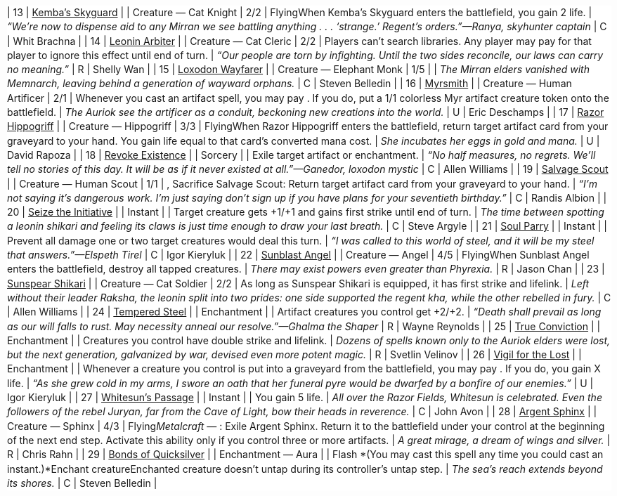 | 13 | [Kemba’s Skyguard](https://gatherer.wizards.com/Pages/Card/Details.aspx?name=Kemba%E2%80%99s+Skyguard) |  | Creature — Cat Knight | 2/2 | FlyingWhen Kemba’s Skyguard enters the battlefield, you gain 2 life. | *“We’re now to dispense aid to any Mirran we see battling anything . . . ‘strange.’ Regent’s orders.”—Ranya, skyhunter captain* | C | Whit Brachna |
| 14 | [Leonin Arbiter](https://gatherer.wizards.com/Pages/Card/Details.aspx?name=Leonin+Arbiter) |  | Creature — Cat Cleric | 2/2 | Players can’t search libraries. Any player may pay  for that player to ignore this effect until end of turn. | *“Our people are torn by infighting. Until the two sides reconcile, our laws can carry no meaning.”* | R | Shelly Wan |
| 15 | [Loxodon Wayfarer](https://gatherer.wizards.com/Pages/Card/Details.aspx?name=Loxodon+Wayfarer) |  | Creature — Elephant Monk | 1/5 |  | *The Mirran elders vanished with Memnarch, leaving behind a generation of wayward orphans.* | C | Steven Belledin |
| 16 | [Myrsmith](https://gatherer.wizards.com/Pages/Card/Details.aspx?name=Myrsmith) |  | Creature — Human Artificer | 2/1 | Whenever you cast an artifact spell, you may pay . If you do, put a 1/1 colorless Myr artifact creature token onto the battlefield. | *The Auriok see the artificer as a conduit, beckoning new creations into the world.* | U | Eric Deschamps |
| 17 | [Razor Hippogriff](https://gatherer.wizards.com/Pages/Card/Details.aspx?name=Razor+Hippogriff) |  | Creature — Hippogriff | 3/3 | FlyingWhen Razor Hippogriff enters the battlefield, return target artifact card from your graveyard to your hand. You gain life equal to that card’s converted mana cost. | *She incubates her eggs in gold and mana.* | U | David Rapoza |
| 18 | [Revoke Existence](https://gatherer.wizards.com/Pages/Card/Details.aspx?name=Revoke+Existence) |  | Sorcery |  | Exile target artifact or enchantment. | *“No half measures, no regrets. We’ll tell no stories of this day. It will be as if it never existed at all.”—Ganedor, loxodon mystic* | C | Allen Williams |
| 19 | [Salvage Scout](https://gatherer.wizards.com/Pages/Card/Details.aspx?name=Salvage+Scout) |  | Creature — Human Scout | 1/1 | , Sacrifice Salvage Scout: Return target artifact card from your graveyard to your hand. | *“I’m not saying it’s dangerous work. I’m just saying don’t sign up if you have plans for your seventieth birthday.”* | C | Randis Albion |
| 20 | [Seize the Initiative](https://gatherer.wizards.com/Pages/Card/Details.aspx?name=Seize+the+Initiative) |  | Instant |  | Target creature gets +1/+1 and gains first strike until end of turn. | *The time between spotting a leonin shikari and feeling its claws is just time enough to draw your last breath.* | C | Steve Argyle |
| 21 | [Soul Parry](https://gatherer.wizards.com/Pages/Card/Details.aspx?name=Soul+Parry) |  | Instant |  | Prevent all damage one or two target creatures would deal this turn. | *“I was called to this world of steel, and it will be my steel that answers.”—Elspeth Tirel* | C | Igor Kieryluk |
| 22 | [Sunblast Angel](https://gatherer.wizards.com/Pages/Card/Details.aspx?name=Sunblast+Angel) |  | Creature — Angel | 4/5 | FlyingWhen Sunblast Angel enters the battlefield, destroy all tapped creatures. | *There may exist powers even greater than Phyrexia.* | R | Jason Chan |
| 23 | [Sunspear Shikari](https://gatherer.wizards.com/Pages/Card/Details.aspx?name=Sunspear+Shikari) |  | Creature — Cat Soldier | 2/2 | As long as Sunspear Shikari is equipped, it has first strike and lifelink. | *Left without their leader Raksha, the leonin split into two prides: one side supported the regent kha, while the other rebelled in fury.* | C | Allen Williams |
| 24 | [Tempered Steel](https://gatherer.wizards.com/Pages/Card/Details.aspx?name=Tempered+Steel) |  | Enchantment |  | Artifact creatures you control get +2/+2. | *“Death shall prevail as long as our will falls to rust. May necessity anneal our resolve.”—Ghalma the Shaper* | R | Wayne Reynolds |
| 25 | [True Conviction](https://gatherer.wizards.com/Pages/Card/Details.aspx?name=True+Conviction) |  | Enchantment |  | Creatures you control have double strike and lifelink. | *Dozens of spells known only to the Auriok elders were lost, but the next generation, galvanized by war, devised even more potent magic.* | R | Svetlin Velinov |
| 26 | [Vigil for the Lost](https://gatherer.wizards.com/Pages/Card/Details.aspx?name=Vigil+for+the+Lost) |  | Enchantment |  | Whenever a creature you control is put into a graveyard from the battlefield, you may pay . If you do, you gain X life. | *“As she grew cold in my arms, I swore an oath that her funeral pyre would be dwarfed by a bonfire of our enemies.”* | U | Igor Kieryluk |
| 27 | [Whitesun’s Passage](https://gatherer.wizards.com/Pages/Card/Details.aspx?name=Whitesun%E2%80%99s+Passage) |  | Instant |  | You gain 5 life. | *All over the Razor Fields, Whitesun is celebrated. Even the followers of the rebel Juryan, far from the Cave of Light, bow their heads in reverence.* | C | John Avon |
| 28 | [Argent Sphinx](https://gatherer.wizards.com/Pages/Card/Details.aspx?name=Argent+Sphinx) |  | Creature — Sphinx | 4/3 | Flying*Metalcraft* — : Exile Argent Sphinx. Return it to the battlefield under your control at the beginning of the next end step. Activate this ability only if you control three or more artifacts. | *A great mirage, a dream of wings and silver.* | R | Chris Rahn |
| 29 | [Bonds of Quicksilver](https://gatherer.wizards.com/Pages/Card/Details.aspx?name=Bonds+of+Quicksilver) |  | Enchantment — Aura |  | Flash *(You may cast this spell any time you could cast an instant.)*Enchant creatureEnchanted creature doesn’t untap during its controller’s untap step. | *The sea’s reach extends beyond its shores.* | C | Steven Belledin |